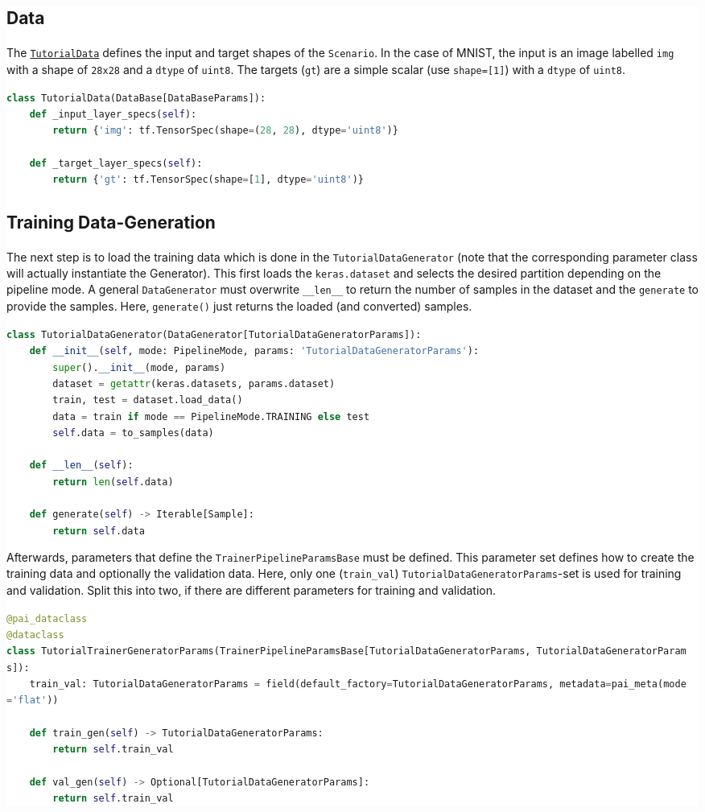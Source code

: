 ## Data

The [`TutorialData`](data.py) defines the input and target shapes of the `Scenario`.
In the case of MNIST, the input is an image labelled `img` with a shape of `28x28` and a `dtype` of `uint8`.
The targets (`gt`) are a simple scalar (use `shape=[1]`) with a `dtype` of `uint8`.

```python
class TutorialData(DataBase[DataBaseParams]):
    def _input_layer_specs(self):
        return {'img': tf.TensorSpec(shape=(28, 28), dtype='uint8')}

    def _target_layer_specs(self):
        return {'gt': tf.TensorSpec(shape=[1], dtype='uint8')}
```

## Training Data-Generation

The next step is to load the training data which is done in the `TutorialDataGenerator` (note that the corresponding parameter class will actually instantiate the Generator).
This first loads the `keras.dataset` and selects the desired partition depending on the pipeline mode.
A general `DataGenerator` must overwrite `__len__` to return the number of samples in the dataset and the `generate` to provide the samples.
Here, `generate()` just returns the loaded (and converted) samples.

```python
class TutorialDataGenerator(DataGenerator[TutorialDataGeneratorParams]):
    def __init__(self, mode: PipelineMode, params: 'TutorialDataGeneratorParams'):
        super().__init__(mode, params)
        dataset = getattr(keras.datasets, params.dataset)
        train, test = dataset.load_data()
        data = train if mode == PipelineMode.TRAINING else test
        self.data = to_samples(data)

    def __len__(self):
        return len(self.data)

    def generate(self) -> Iterable[Sample]:
        return self.data
```

Afterwards, parameters that define the `TrainerPipelineParamsBase` must be defined.
This parameter set defines how to create the training data and optionally the validation data.
Here, only one (`train_val`) `TutorialDataGeneratorParams`-set is used for training and validation.
Split this into two, if there are different parameters for training and validation.
```python
@pai_dataclass
@dataclass
class TutorialTrainerGeneratorParams(TrainerPipelineParamsBase[TutorialDataGeneratorParams, TutorialDataGeneratorParams]):
    train_val: TutorialDataGeneratorParams = field(default_factory=TutorialDataGeneratorParams, metadata=pai_meta(mode='flat'))

    def train_gen(self) -> TutorialDataGeneratorParams:
        return self.train_val

    def val_gen(self) -> Optional[TutorialDataGeneratorParams]:
        return self.train_val
```
